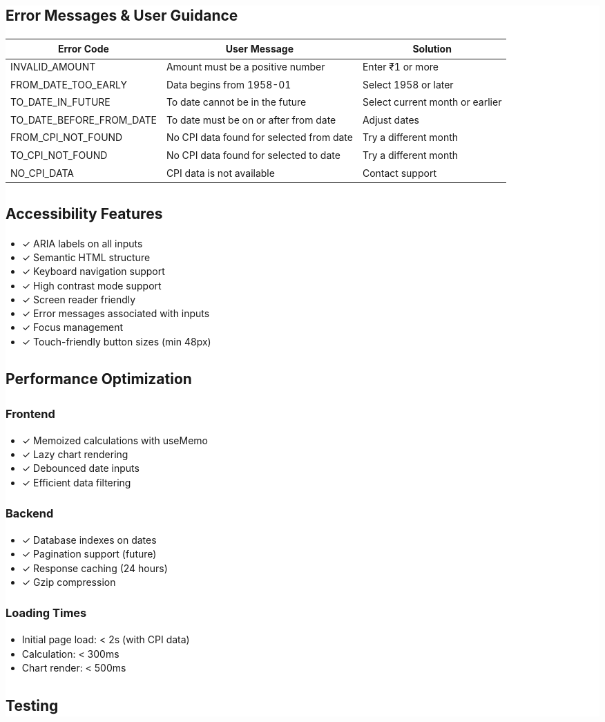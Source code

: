 ## Error Messages & User Guidance

| Error Code | User Message | Solution |
|---|---|---|
| INVALID_AMOUNT | Amount must be a positive number | Enter ₹1 or more |
| FROM_DATE_TOO_EARLY | Data begins from 1958-01 | Select 1958 or later |
| TO_DATE_IN_FUTURE | To date cannot be in the future | Select current month or earlier |
| TO_DATE_BEFORE_FROM_DATE | To date must be on or after from date | Adjust dates |
| FROM_CPI_NOT_FOUND | No CPI data found for selected from date | Try a different month |
| TO_CPI_NOT_FOUND | No CPI data found for selected to date | Try a different month |
| NO_CPI_DATA | CPI data is not available | Contact support |

## Accessibility Features

- ✓ ARIA labels on all inputs
- ✓ Semantic HTML structure
- ✓ Keyboard navigation support
- ✓ High contrast mode support
- ✓ Screen reader friendly
- ✓ Error messages associated with inputs
- ✓ Focus management
- ✓ Touch-friendly button sizes (min 48px)

## Performance Optimization

### Frontend
- ✓ Memoized calculations with useMemo
- ✓ Lazy chart rendering
- ✓ Debounced date inputs
- ✓ Efficient data filtering

### Backend
- ✓ Database indexes on dates
- ✓ Pagination support (future)
- ✓ Response caching (24 hours)
- ✓ Gzip compression

### Loading Times
- Initial page load: < 2s (with CPI data)
- Calculation: < 300ms
- Chart render: < 500ms

## Testing

